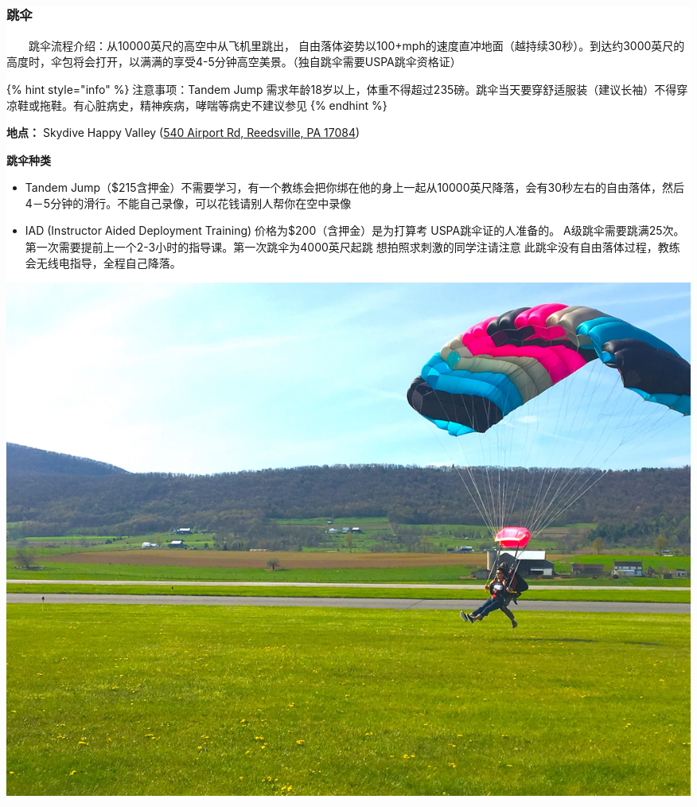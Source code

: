### 跳伞
&emsp;&emsp;跳伞流程介绍：从10000英尺的高空中从飞机里跳出， 自由落体姿势以100+mph的速度直冲地面（越持续30秒）。到达约3000英尺的高度时，伞包将会打开，以满满的享受4-5分钟高空美景。（独自跳伞需要USPA跳伞资格证）

{% hint style="info" %}
注意事项：Tandem Jump 需求年龄18岁以上，体重不得超过235磅。跳伞当天要穿舒适服装（建议长袖）不得穿凉鞋或拖鞋。有心脏病史，精神疾病，哮喘等病史不建议参见
{% endhint %}

**地点：** Skydive Happy Valley \([540 Airport Rd, Reedsville, PA 17084](https://www.google.com/maps/place/Skydive+Happy+Valley/@40.6776324,-77.6232241,15z/data=!4m5!3m4!1s0x0:0x2882519b5b079efe!8m2!3d40.6776324!4d-77.6232241)\)

**跳伞种类**

  * Tandem Jump（$215含押金）不需要学习，有一个教练会把你绑在他的身上一起从10000英尺降落，会有30秒左右的自由落体，然后4－5分钟的滑行。不能自己录像，可以花钱请别人帮你在空中录像

  * IAD (Instructor Aided Deployment Training) 价格为$200（含押金）是为打算考 USPA跳伞证的人准备的。 A级跳伞需要跳满25次。第一次需要提前上一个2-3小时的指导课。第一次跳伞为4000英尺起跳 想拍照求刺激的同学注请注意 此跳伞没有自由落体过程，教练会无线电指导，全程自己降落。

![](.gitbook/assets/jump-1.jpg)
